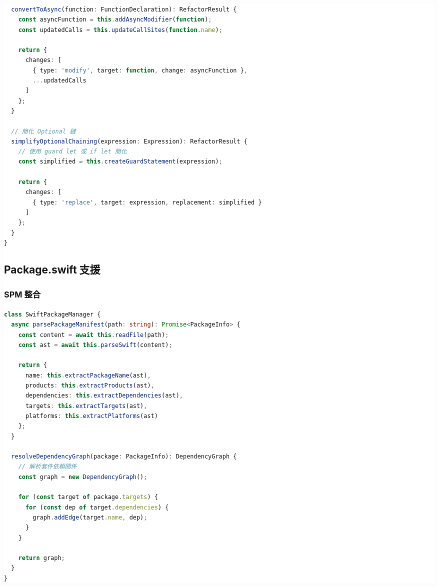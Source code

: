 ```typescript
  convertToAsync(function: FunctionDeclaration): RefactorResult {
    const asyncFunction = this.addAsyncModifier(function);
    const updatedCalls = this.updateCallSites(function.name);
    
    return {
      changes: [
        { type: 'modify', target: function, change: asyncFunction },
        ...updatedCalls
      ]
    };
  }
  
  // 簡化 Optional 鏈
  simplifyOptionalChaining(expression: Expression): RefactorResult {
    // 使用 guard let 或 if let 簡化
    const simplified = this.createGuardStatement(expression);
    
    return {
      changes: [
        { type: 'replace', target: expression, replacement: simplified }
      ]
    };
  }
}
```

## Package.swift 支援

### SPM 整合
```typescript
class SwiftPackageManager {
  async parsePackageManifest(path: string): Promise<PackageInfo> {
    const content = await this.readFile(path);
    const ast = await this.parseSwift(content);
    
    return {
      name: this.extractPackageName(ast),
      products: this.extractProducts(ast),
      dependencies: this.extractDependencies(ast),
      targets: this.extractTargets(ast),
      platforms: this.extractPlatforms(ast)
    };
  }
  
  resolveDependencyGraph(package: PackageInfo): DependencyGraph {
    // 解析套件依賴關係
    const graph = new DependencyGraph();
    
    for (const target of package.targets) {
      for (const dep of target.dependencies) {
        graph.addEdge(target.name, dep);
      }
    }
    
    return graph;
  }
}
```
